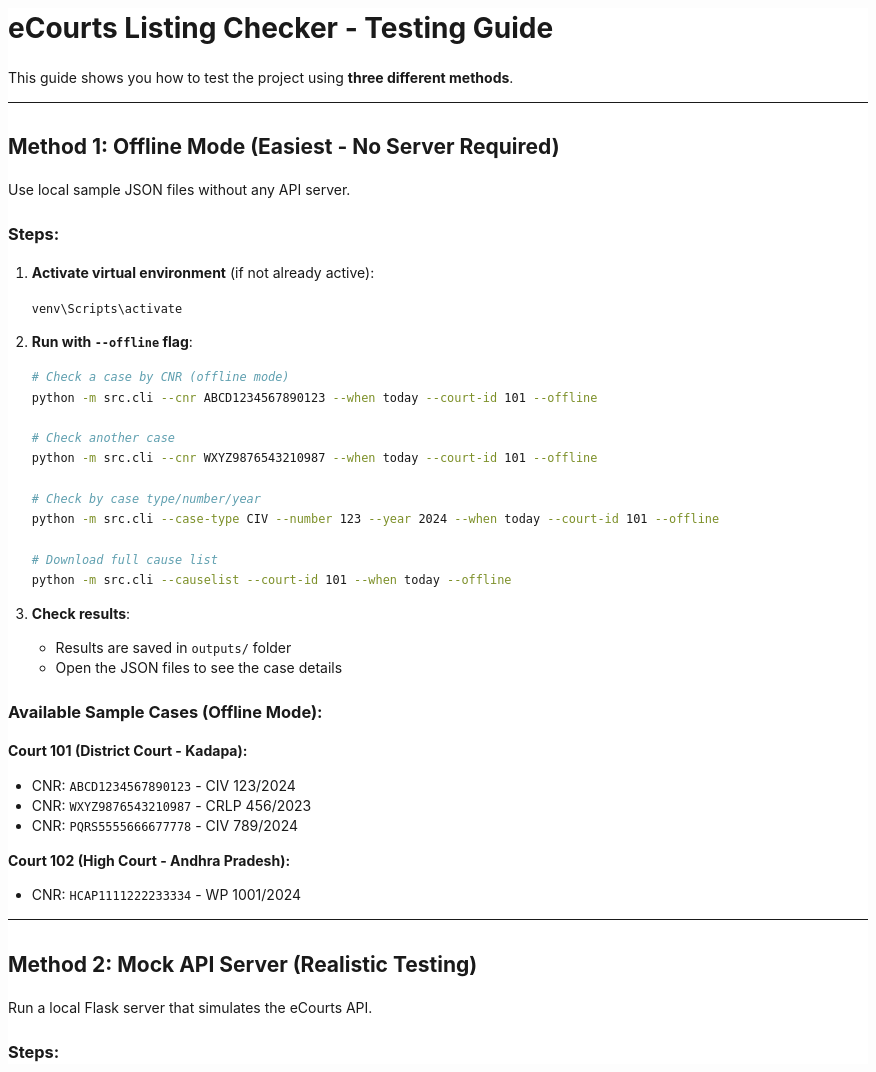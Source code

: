 # eCourts Listing Checker - Testing Guide

This guide shows you how to test the project using **three different methods**.

---

## Method 1: Offline Mode (Easiest - No Server Required)

Use local sample JSON files without any API server.

### Steps:

1. **Activate virtual environment** (if not already active):
   ```bash
   venv\Scripts\activate
   ```

2. **Run with `--offline` flag**:
   ```bash
   # Check a case by CNR (offline mode)
   python -m src.cli --cnr ABCD1234567890123 --when today --court-id 101 --offline

   # Check another case
   python -m src.cli --cnr WXYZ9876543210987 --when today --court-id 101 --offline

   # Check by case type/number/year
   python -m src.cli --case-type CIV --number 123 --year 2024 --when today --court-id 101 --offline

   # Download full cause list
   python -m src.cli --causelist --court-id 101 --when today --offline
   ```

3. **Check results**:
   - Results are saved in `outputs/` folder
   - Open the JSON files to see the case details

### Available Sample Cases (Offline Mode):

**Court 101 (District Court - Kadapa):**
- CNR: `ABCD1234567890123` - CIV 123/2024
- CNR: `WXYZ9876543210987` - CRLP 456/2023
- CNR: `PQRS5555666677778` - CIV 789/2024

**Court 102 (High Court - Andhra Pradesh):**
- CNR: `HCAP1111222233334` - WP 1001/2024

---

## Method 2: Mock API Server (Realistic Testing)

Run a local Flask server that simulates the eCourts API.

### Steps:
